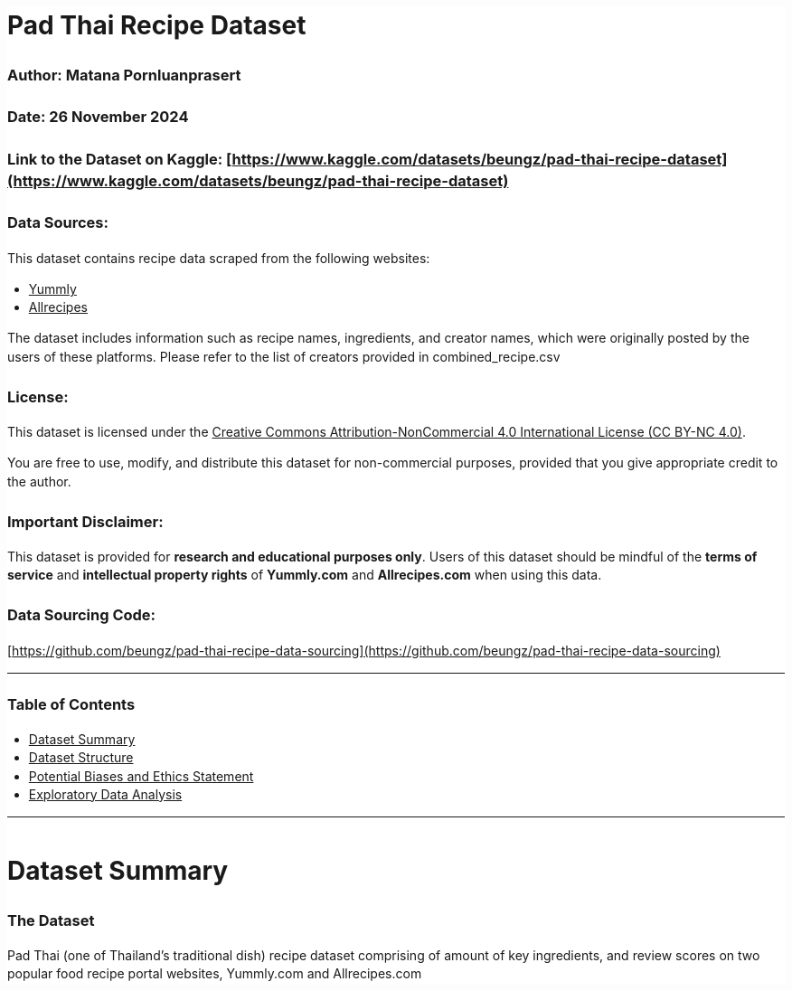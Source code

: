 # Pad Thai Recipe Dataset
### **Author**: Matana Pornluanprasert<br>
### **Date**: 26 November 2024<br>
### **Link to the Dataset on Kaggle**: [https://www.kaggle.com/datasets/beungz/pad-thai-recipe-dataset](https://www.kaggle.com/datasets/beungz/pad-thai-recipe-dataset)

### **Data Sources**:<br>
This dataset contains recipe data scraped from the following websites:
- [Yummly](https://www.yummly.com)
- [Allrecipes](https://www.allrecipes.com)

The dataset includes information such as recipe names, ingredients, and creator names, which were originally posted by the users of these platforms. Please refer to the list of creators provided in combined_recipe.csv<br>

### **License**:<br>
This dataset is licensed under the [Creative Commons Attribution-NonCommercial 4.0 International License (CC BY-NC 4.0)](https://creativecommons.org/licenses/by-nc/4.0/).

You are free to use, modify, and distribute this dataset for non-commercial purposes, provided that you give appropriate credit to the author.<br>

### **Important Disclaimer**:<br>
This dataset is provided for **research and educational purposes only**. Users of this dataset should be mindful of the **terms of service** and **intellectual property rights** of **Yummly.com** and **Allrecipes.com** when using this data.<br>

### **Data Sourcing Code**:<br>
[https://github.com/beungz/pad-thai-recipe-data-sourcing](https://github.com/beungz/pad-thai-recipe-data-sourcing)<br>
***

### Table of Contents
- [Dataset Summary](#dataset-summary)
- [Dataset Structure](#dataset-structure)
- [Potential Biases and Ethics Statement](#potential-biases-and-ethics-statement)
- [Exploratory Data Analysis](#exploratory-data-analysis)
***

# Dataset Summary

### **The Dataset**<br>
Pad Thai (one of Thailand’s traditional dish) recipe dataset comprising of amount of key ingredients, and review scores on two popular food recipe portal websites, Yummly.com and Allrecipes.com<br>
